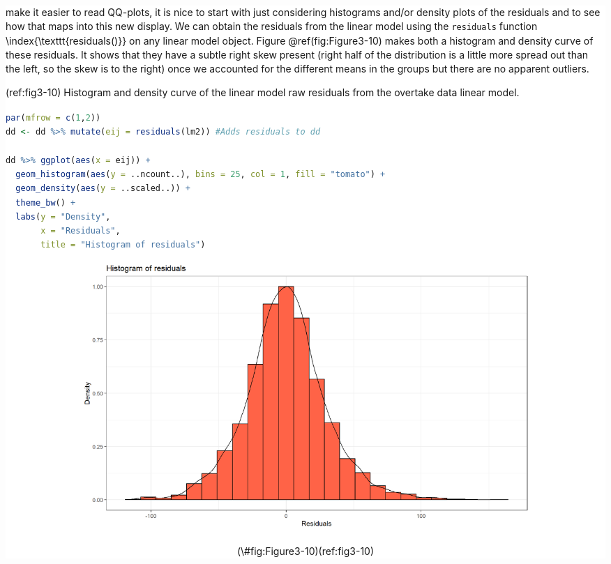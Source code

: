 make it easier to read QQ-plots, it is nice to start with just considering 
histograms and/or density plots of the residuals and to see how that maps into 
this new display. We can obtain the residuals from the linear model using the 
``residuals`` function \index{\texttt{residuals()}} on any linear model object. Figure \@ref(fig:Figure3-10) makes both a histogram and density curve of these residuals. It shows that they have a subtle right skew present (right half of the distribution is a little more spread out than the left, so the skew is to the right) once we accounted for the different means in the groups but there are no apparent outliers.

(ref:fig3-10) Histogram and density curve of the linear model raw residuals from the overtake data linear model. 


``` r
par(mfrow = c(1,2))
dd <- dd %>% mutate(eij = residuals(lm2)) #Adds residuals to dd

dd %>% ggplot(aes(x = eij)) + 
  geom_histogram(aes(y = ..ncount..), bins = 25, col = 1, fill = "tomato") +
  geom_density(aes(y = ..scaled..)) +
  theme_bw() +
  labs(y = "Density",
       x = "Residuals",
       title = "Histogram of residuals")
```

<div class="figure" style="text-align: center">
<img src="03-oneWayAnova_files/figure-html/Figure3-10-1.png" alt="(ref:fig3-10)" width="75%" />
<p class="caption">(\#fig:Figure3-10)(ref:fig3-10)</p>
</div>
